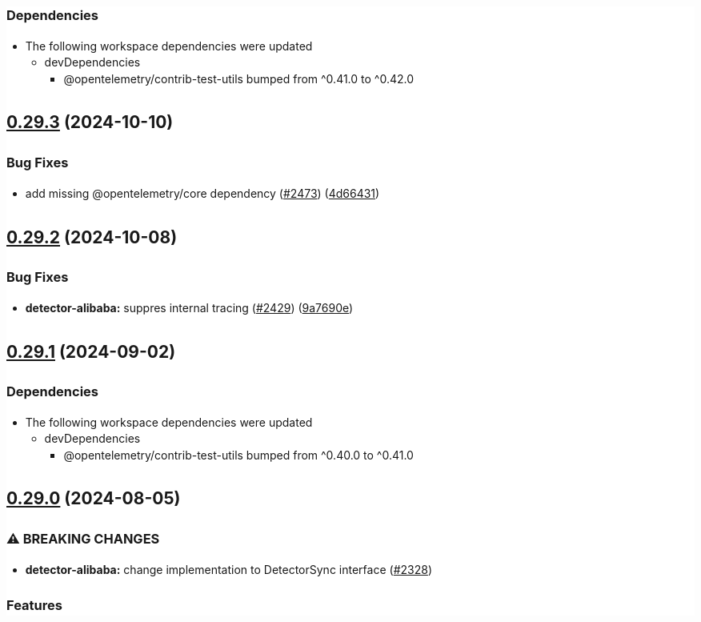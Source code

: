 
### Dependencies

* The following workspace dependencies were updated
  * devDependencies
    * @opentelemetry/contrib-test-utils bumped from ^0.41.0 to ^0.42.0

## [0.29.3](https://github.com/open-telemetry/opentelemetry-js-contrib/compare/resource-detector-alibaba-cloud-v0.29.2...resource-detector-alibaba-cloud-v0.29.3) (2024-10-10)


### Bug Fixes

* add missing @opentelemetry/core dependency ([#2473](https://github.com/open-telemetry/opentelemetry-js-contrib/issues/2473)) ([4d66431](https://github.com/open-telemetry/opentelemetry-js-contrib/commit/4d66431a2ad480720bf6c33663a419ec1404cd33))

## [0.29.2](https://github.com/open-telemetry/opentelemetry-js-contrib/compare/resource-detector-alibaba-cloud-v0.29.1...resource-detector-alibaba-cloud-v0.29.2) (2024-10-08)


### Bug Fixes

* **detector-alibaba:** suppres internal tracing ([#2429](https://github.com/open-telemetry/opentelemetry-js-contrib/issues/2429)) ([9a7690e](https://github.com/open-telemetry/opentelemetry-js-contrib/commit/9a7690e92e571fcbf541eb76b6a5c4fde546b6e6))

## [0.29.1](https://github.com/open-telemetry/opentelemetry-js-contrib/compare/resource-detector-alibaba-cloud-v0.29.0...resource-detector-alibaba-cloud-v0.29.1) (2024-09-02)


### Dependencies

* The following workspace dependencies were updated
  * devDependencies
    * @opentelemetry/contrib-test-utils bumped from ^0.40.0 to ^0.41.0

## [0.29.0](https://github.com/open-telemetry/opentelemetry-js-contrib/compare/resource-detector-alibaba-cloud-v0.28.10...resource-detector-alibaba-cloud-v0.29.0) (2024-08-05)


### ⚠ BREAKING CHANGES

* **detector-alibaba:** change implementation to DetectorSync interface ([#2328](https://github.com/open-telemetry/opentelemetry-js-contrib/issues/2328))

### Features
